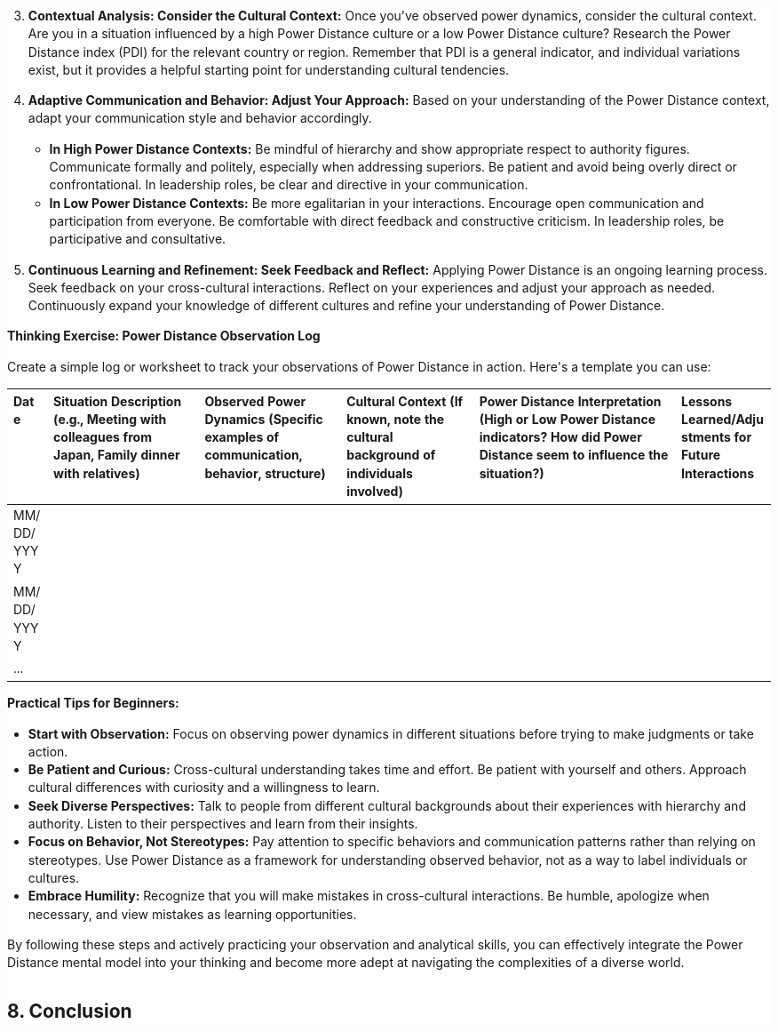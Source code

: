 3.  **Contextual Analysis: Consider the Cultural Context:** Once you've observed power dynamics, consider the cultural context.  Are you in a situation influenced by a high Power Distance culture or a low Power Distance culture?  Research the Power Distance index (PDI) for the relevant country or region.  Remember that PDI is a general indicator, and individual variations exist, but it provides a helpful starting point for understanding cultural tendencies.

4.  **Adaptive Communication and Behavior: Adjust Your Approach:** Based on your understanding of the Power Distance context, adapt your communication style and behavior accordingly.
    *   **In High Power Distance Contexts:** Be mindful of hierarchy and show appropriate respect to authority figures. Communicate formally and politely, especially when addressing superiors. Be patient and avoid being overly direct or confrontational.  In leadership roles, be clear and directive in your communication.
    *   **In Low Power Distance Contexts:**  Be more egalitarian in your interactions. Encourage open communication and participation from everyone. Be comfortable with direct feedback and constructive criticism. In leadership roles, be participative and consultative.

5.  **Continuous Learning and Refinement: Seek Feedback and Reflect:**  Applying Power Distance is an ongoing learning process.  Seek feedback on your cross-cultural interactions.  Reflect on your experiences and adjust your approach as needed.  Continuously expand your knowledge of different cultures and refine your understanding of Power Distance.

**Thinking Exercise: Power Distance Observation Log**

Create a simple log or worksheet to track your observations of Power Distance in action.  Here's a template you can use:

| Date      | Situation Description (e.g., Meeting with colleagues from Japan, Family dinner with relatives) | Observed Power Dynamics (Specific examples of communication, behavior, structure) | Cultural Context (If known, note the cultural background of individuals involved) | Power Distance Interpretation (High or Low Power Distance indicators? How did Power Distance seem to influence the situation?) | Lessons Learned/Adjustments for Future Interactions |
| :-------- | :---------------------------------------------------------------------------------------- | :------------------------------------------------------------------------------------------------- | :----------------------------------------------------------------------------------------- | :-------------------------------------------------------------------------------------------------------------------------- | :------------------------------------------------------------------------------------------ |
| MM/DD/YYYY |                                                                                           |                                                                                                    |                                                                                            |                                                                                                                             |                                                                             |
| MM/DD/YYYY |                                                                                           |                                                                                                    |                                                                                            |                                                                                                                             |                                                                             |
| ...       |                                                                                           |                                                                                                    |                                                                                            |                                                                                                                             |                                                                             |

**Practical Tips for Beginners:**

*   **Start with Observation:**  Focus on observing power dynamics in different situations before trying to make judgments or take action.
*   **Be Patient and Curious:** Cross-cultural understanding takes time and effort. Be patient with yourself and others. Approach cultural differences with curiosity and a willingness to learn.
*   **Seek Diverse Perspectives:** Talk to people from different cultural backgrounds about their experiences with hierarchy and authority.  Listen to their perspectives and learn from their insights.
*   **Focus on Behavior, Not Stereotypes:** Pay attention to specific behaviors and communication patterns rather than relying on stereotypes. Use Power Distance as a framework for understanding observed behavior, not as a way to label individuals or cultures.
*   **Embrace Humility:**  Recognize that you will make mistakes in cross-cultural interactions.  Be humble, apologize when necessary, and view mistakes as learning opportunities.

By following these steps and actively practicing your observation and analytical skills, you can effectively integrate the Power Distance mental model into your thinking and become more adept at navigating the complexities of a diverse world.

## 8. Conclusion
